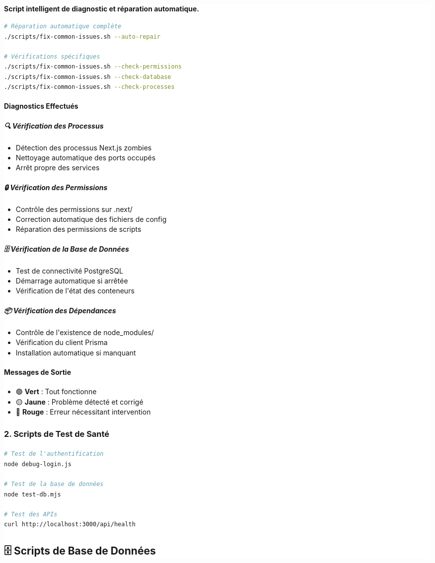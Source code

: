 **Script intelligent de diagnostic et réparation automatique.**

```bash
# Réparation automatique complète
./scripts/fix-common-issues.sh --auto-repair

# Vérifications spécifiques
./scripts/fix-common-issues.sh --check-permissions
./scripts/fix-common-issues.sh --check-database
./scripts/fix-common-issues.sh --check-processes
```

#### Diagnostics Effectués

##### 🔍 Vérification des Processus
- Détection des processus Next.js zombies
- Nettoyage automatique des ports occupés
- Arrêt propre des services

##### 🔒 Vérification des Permissions
- Contrôle des permissions sur .next/
- Correction automatique des fichiers de config
- Réparation des permissions de scripts

##### 🗄️ Vérification de la Base de Données
- Test de connectivité PostgreSQL
- Démarrage automatique si arrêtée
- Vérification de l'état des conteneurs

##### 📦 Vérification des Dépendances
- Contrôle de l'existence de node_modules/
- Vérification du client Prisma
- Installation automatique si manquant

#### Messages de Sortie
- 🟢 **Vert** : Tout fonctionne
- 🟡 **Jaune** : Problème détecté et corrigé
- 🔴 **Rouge** : Erreur nécessitant intervention

### 2. Scripts de Test de Santé

```bash
# Test de l'authentification
node debug-login.js

# Test de la base de données
node test-db.mjs

# Test des APIs
curl http://localhost:3000/api/health
```

## 🗄️ Scripts de Base de Données
